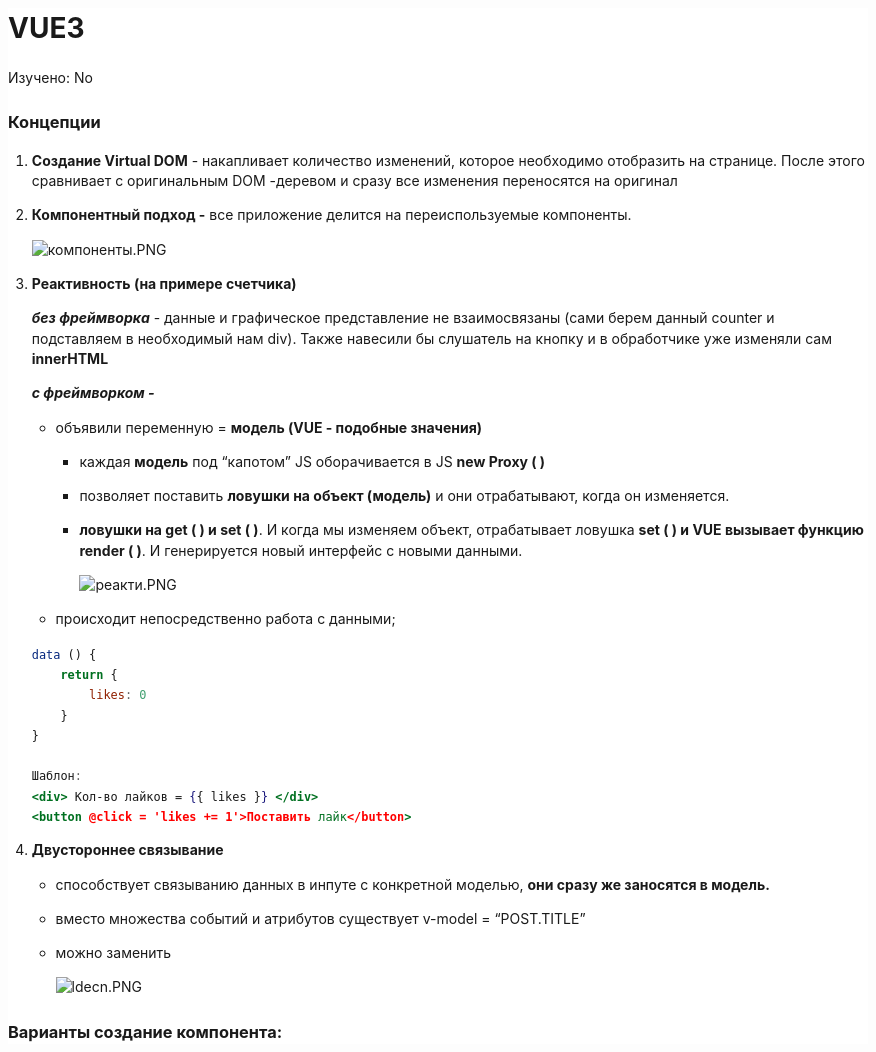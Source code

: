 # VUE3

Изучено: No

### **Концепции**

1. **Создание Virtual DOM** - накапливает количество изменений, которое необходимо отобразить на странице. После этого сравнивает с оригинальным DOM -деревом и сразу все изменения переносятся на оригинал
2. **Компонентный подход -** все приложение делится на переиспользуемые компоненты. 
    
    ![компоненты.PNG](VUE3%20f16c043882ad47e2ad0582b977721a63/%25D0%25BA%25D0%25BE%25D0%25BC%25D0%25BF%25D0%25BE%25D0%25BD%25D0%25B5%25D0%25BD%25D1%2582%25D1%258B.png)
    
3. **Реактивность (на примере счетчика)**
    
    ***без фреймворка*** - данные и графическое представление не взаимосвязаны (сами берем данный counter и подставляем в необходимый нам div). Также навесили бы слушатель на кнопку и в обработчике уже изменяли сам **innerHTML**
    
    ***с фреймворком -*** 
    
    - объявили переменную = **модель (VUE - подобные значения)**
        - каждая **модель** под “капотом” JS оборачивается в JS **new Proxy ( )**
        - позволяет поставить **ловушки на объект (модель)** и они отрабатывают, когда он изменяется.
        - **ловушки на get ( ) и set ( )**. И когда мы изменяем объект, отрабатывает ловушка **set ( ) и VUE вызывает функцию render ( )**. И генерируется новый интерфейс с новыми данными.
            
            ![реакти.PNG](VUE3%20f16c043882ad47e2ad0582b977721a63/%25D1%2580%25D0%25B5%25D0%25B0%25D0%25BA%25D1%2582%25D0%25B8.png)
            
    - происходит непосредственно работа с данными;
    
    ```jsx
    data () {
    	return {
    		likes: 0
    	}
    }
    
    Шаблон: 
    <div> Кол-во лайков = {{ likes }} </div>
    <button @click = 'likes += 1'>Поставить лайк</button>
    ```
    
4. **Двустороннее связывание**
    - способствует связыванию данных в инпуте с конкретной моделью, **они сразу же заносятся в модель.**
    - вместо множества событий и атрибутов существует v-model = “POST.TITLE”
    - можно заменить
        
        ![ldecn.PNG](VUE3%20f16c043882ad47e2ad0582b977721a63/ldecn.png)
        

### **Варианты создание компонента:**
